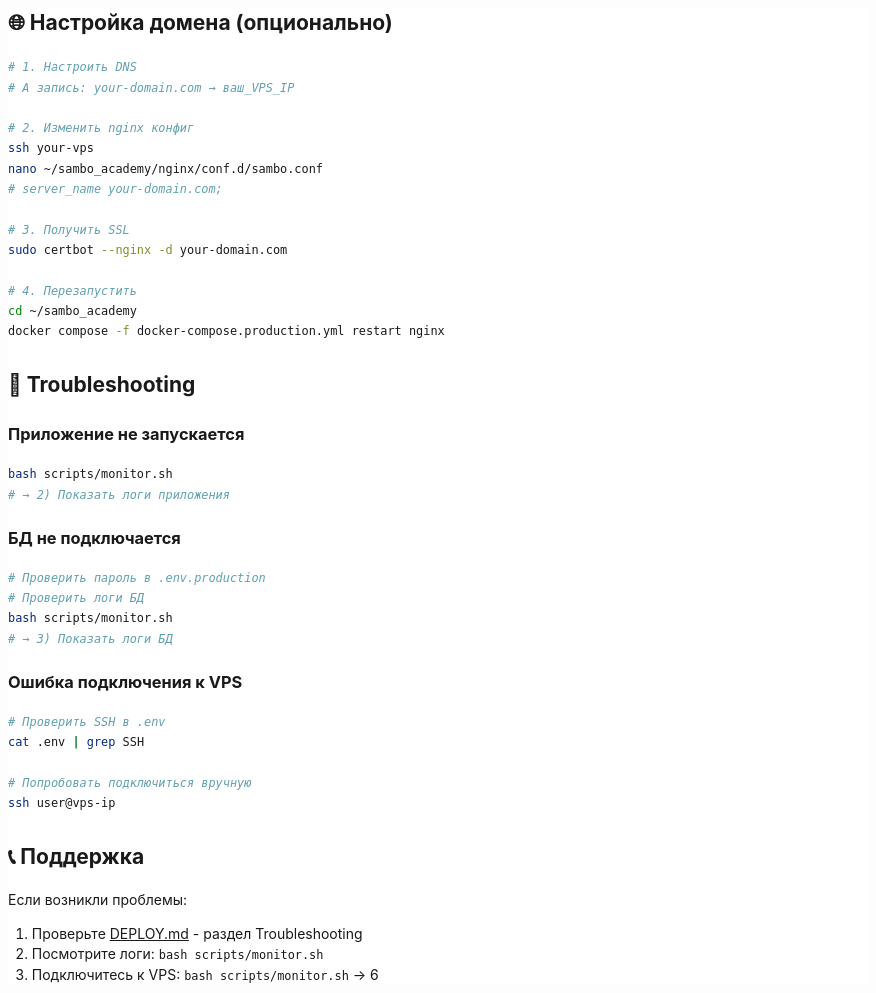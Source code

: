 ## 🌐 Настройка домена (опционально)

```bash
# 1. Настроить DNS
# A запись: your-domain.com → ваш_VPS_IP

# 2. Изменить nginx конфиг
ssh your-vps
nano ~/sambo_academy/nginx/conf.d/sambo.conf
# server_name your-domain.com;

# 3. Получить SSL
sudo certbot --nginx -d your-domain.com

# 4. Перезапустить
cd ~/sambo_academy
docker compose -f docker-compose.production.yml restart nginx
```

## 🐛 Troubleshooting

### Приложение не запускается

```bash
bash scripts/monitor.sh
# → 2) Показать логи приложения
```

### БД не подключается

```bash
# Проверить пароль в .env.production
# Проверить логи БД
bash scripts/monitor.sh
# → 3) Показать логи БД
```

### Ошибка подключения к VPS

```bash
# Проверить SSH в .env
cat .env | grep SSH

# Попробовать подключиться вручную
ssh user@vps-ip
```

## 📞 Поддержка

Если возникли проблемы:

1. Проверьте [DEPLOY.md](DEPLOY.md) - раздел Troubleshooting
2. Посмотрите логи: `bash scripts/monitor.sh`
3. Подключитесь к VPS: `bash scripts/monitor.sh` → 6
